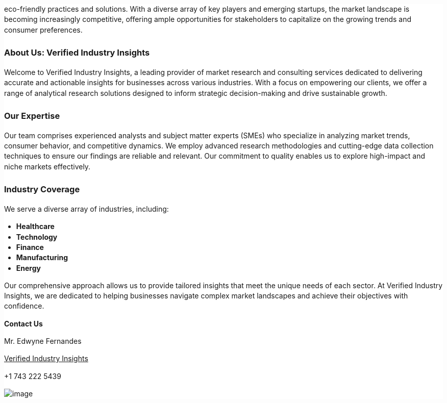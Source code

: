 eco-friendly practices and solutions. With a diverse array of key players and emerging startups, the market landscape is becoming increasingly competitive, offering ample opportunities for stakeholders to capitalize on the growing trends and consumer preferences.</p><h3>About Us: Verified Industry Insights</h3><p>Welcome to Verified Industry Insights, a leading provider of market research and consulting services dedicated to delivering accurate and actionable insights for businesses across various industries. With a focus on empowering our clients, we offer a range of analytical research solutions designed to inform strategic decision-making and drive sustainable growth.</p><h3>Our Expertise</h3><p>Our team comprises experienced analysts and subject matter experts (SMEs) who specialize in analyzing market trends, consumer behavior, and competitive dynamics. We employ advanced research methodologies and cutting-edge data collection techniques to ensure our findings are reliable and relevant. Our commitment to quality enables us to explore high-impact and niche markets effectively.</p><h3>Industry Coverage</h3><p>We serve a diverse array of industries, including:</p><ul><li><strong>Healthcare</strong></li><li><strong>Technology</strong></li><li><strong>Finance</strong></li><li><strong>Manufacturing</strong></li><li><strong>Energy</strong></li></ul><p>Our comprehensive approach allows us to provide tailored insights that meet the unique needs of each sector. At Verified Industry Insights, we are dedicated to helping businesses navigate complex market landscapes and achieve their objectives with confidence.</p><p><strong>Contact Us</strong></p><p>Mr. Edwyne Fernandes</p><p><a href="https://www.verifiedindustryinsights.com/">Verified Industry Insights</a></p><p>+1 743 222 5439</p>
![image](https://github.com/user-attachments/assets/f4674630-9e33-4e9f-ad94-85130e18f94f)
